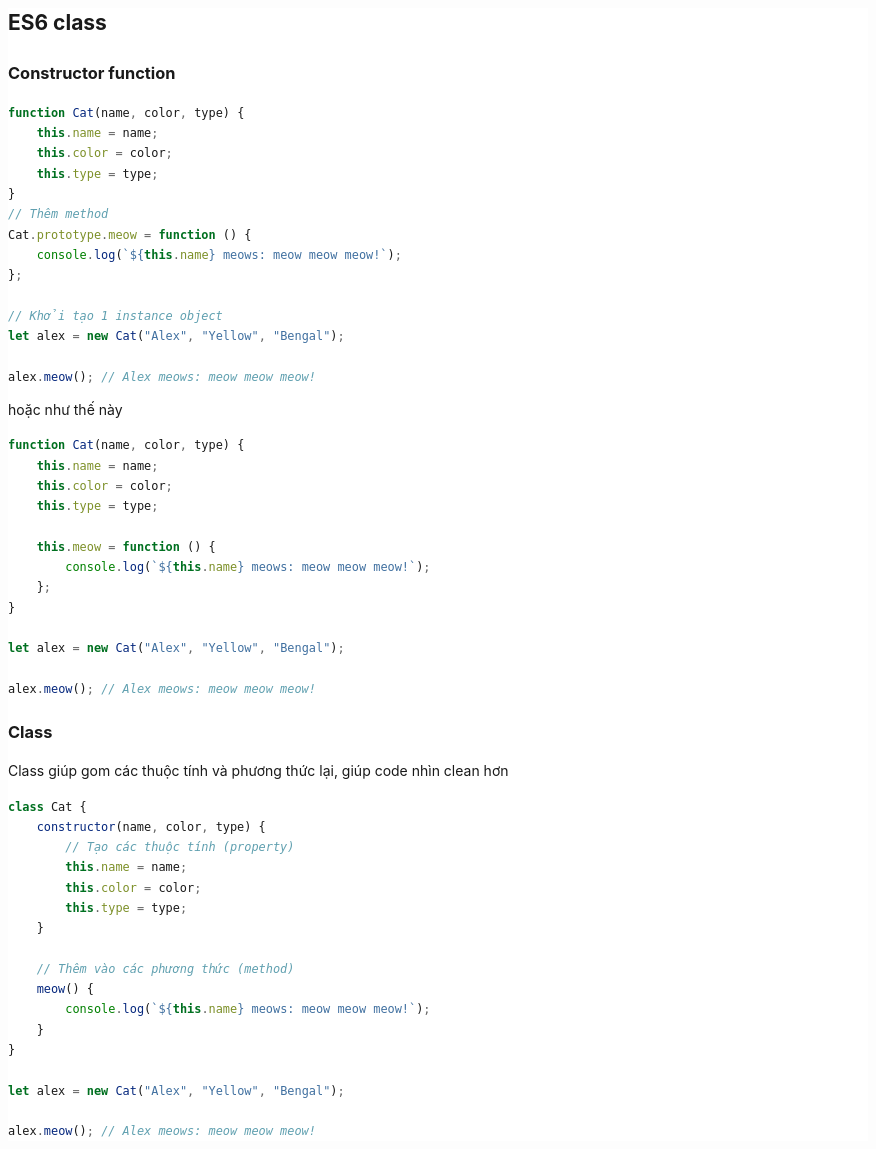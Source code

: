 ## ES6 class

### Constructor function

```js
function Cat(name, color, type) {
    this.name = name;
    this.color = color;
    this.type = type;
}
// Thêm method
Cat.prototype.meow = function () {
    console.log(`${this.name} meows: meow meow meow!`);
};

// Khởi tạo 1 instance object
let alex = new Cat("Alex", "Yellow", "Bengal");

alex.meow(); // Alex meows: meow meow meow!
```

hoặc như thế này

```js
function Cat(name, color, type) {
    this.name = name;
    this.color = color;
    this.type = type;

    this.meow = function () {
        console.log(`${this.name} meows: meow meow meow!`);
    };
}

let alex = new Cat("Alex", "Yellow", "Bengal");

alex.meow(); // Alex meows: meow meow meow!
```

### Class

Class giúp gom các thuộc tính và phương thức lại, giúp code nhìn clean hơn

```js
class Cat {
    constructor(name, color, type) {
        // Tạo các thuộc tính (property)
        this.name = name;
        this.color = color;
        this.type = type;
    }

    // Thêm vào các phương thức (method)
    meow() {
        console.log(`${this.name} meows: meow meow meow!`);
    }
}

let alex = new Cat("Alex", "Yellow", "Bengal");

alex.meow(); // Alex meows: meow meow meow!
```
